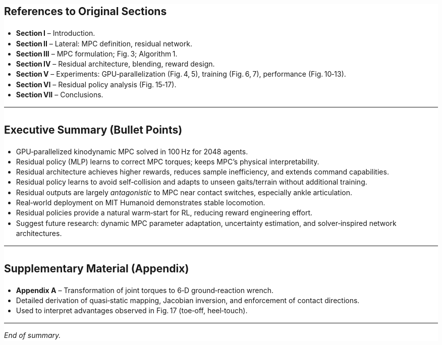 
## References to Original Sections  

- **Section I** – Introduction.  
- **Section II** – Lateral: MPC definition, residual network.  
- **Section III** – MPC formulation; Fig. 3; Algorithm 1.  
- **Section IV** – Residual architecture, blending, reward design.  
- **Section V** – Experiments: GPU‑parallelization (Fig. 4, 5), training (Fig. 6, 7), performance (Fig. 10‑13).  
- **Section VI** – Residual policy analysis (Fig. 15‑17).  
- **Section VII** – Conclusions.  

---  

## Executive Summary (Bullet Points)  

- GPU‑parallelized kinodynamic MPC solved in 100 Hz for 2048 agents.  
- Residual policy (MLP) learns to correct MPC torques; keeps MPC’s physical interpretability.  
- Residual architecture achieves higher rewards, reduces sample inefficiency, and extends command capabilities.  
- Residual policy learns to avoid self‑collision and adapts to unseen gaits/terrain without additional training.  
- Residual outputs are largely *antagonistic* to MPC near contact switches, especially ankle articulation.  
- Real‑world deployment on MIT Humanoid demonstrates stable locomotion.  
- Residual policies provide a natural warm‑start for RL, reducing reward engineering effort.  
- Suggest future research: dynamic MPC parameter adaptation, uncertainty estimation, and solver‑inspired network architectures.  

---  

## Supplementary Material (Appendix)  

- **Appendix A** – Transformation of joint torques to 6‑D ground‑reaction wrench.  
- Detailed derivation of quasi‑static mapping, Jacobian inversion, and enforcement of contact directions.  
- Used to interpret advantages observed in Fig. 17 (toe‑off, heel‑touch).  

---  

*End of summary.*